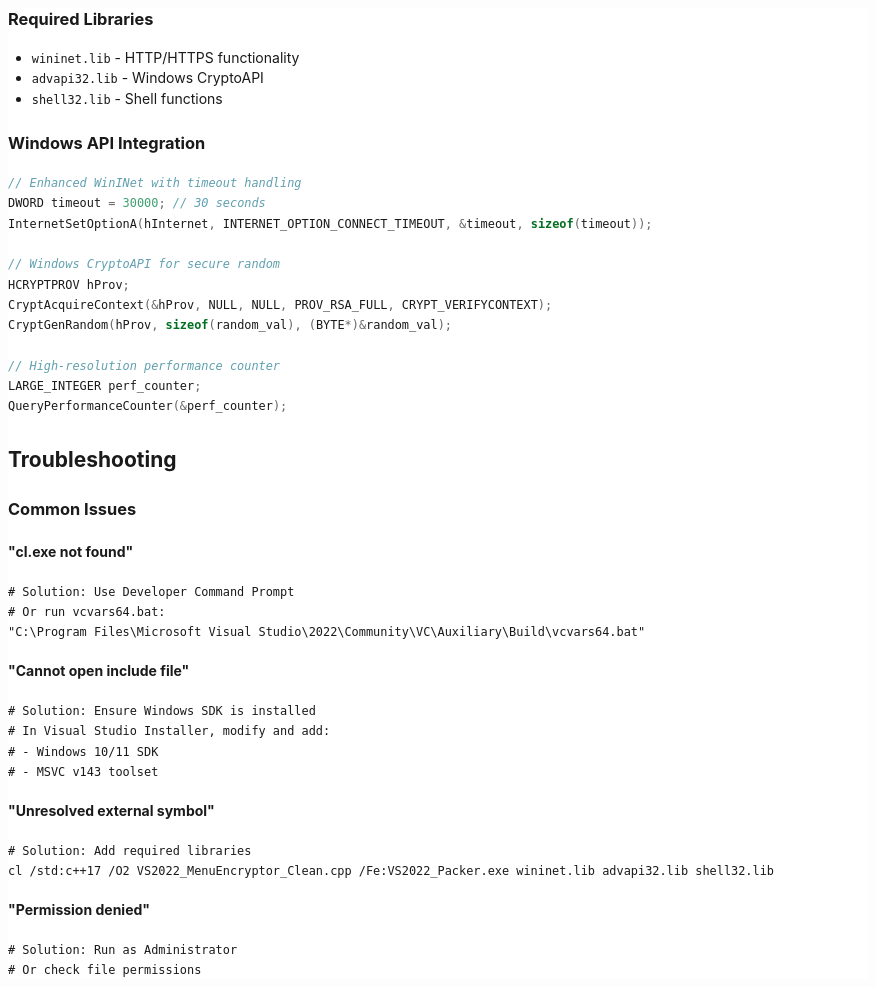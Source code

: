 ### Required Libraries
- `wininet.lib` - HTTP/HTTPS functionality
- `advapi32.lib` - Windows CryptoAPI
- `shell32.lib` - Shell functions

### Windows API Integration
```cpp
// Enhanced WinINet with timeout handling
DWORD timeout = 30000; // 30 seconds
InternetSetOptionA(hInternet, INTERNET_OPTION_CONNECT_TIMEOUT, &timeout, sizeof(timeout));

// Windows CryptoAPI for secure random
HCRYPTPROV hProv;
CryptAcquireContext(&hProv, NULL, NULL, PROV_RSA_FULL, CRYPT_VERIFYCONTEXT);
CryptGenRandom(hProv, sizeof(random_val), (BYTE*)&random_val);

// High-resolution performance counter
LARGE_INTEGER perf_counter;
QueryPerformanceCounter(&perf_counter);
```

## Troubleshooting

### Common Issues

#### "cl.exe not found"
```batch
# Solution: Use Developer Command Prompt
# Or run vcvars64.bat:
"C:\Program Files\Microsoft Visual Studio\2022\Community\VC\Auxiliary\Build\vcvars64.bat"
```

#### "Cannot open include file"
```batch
# Solution: Ensure Windows SDK is installed
# In Visual Studio Installer, modify and add:
# - Windows 10/11 SDK
# - MSVC v143 toolset
```

#### "Unresolved external symbol"
```batch
# Solution: Add required libraries
cl /std:c++17 /O2 VS2022_MenuEncryptor_Clean.cpp /Fe:VS2022_Packer.exe wininet.lib advapi32.lib shell32.lib
```

#### "Permission denied"
```batch
# Solution: Run as Administrator
# Or check file permissions
```

